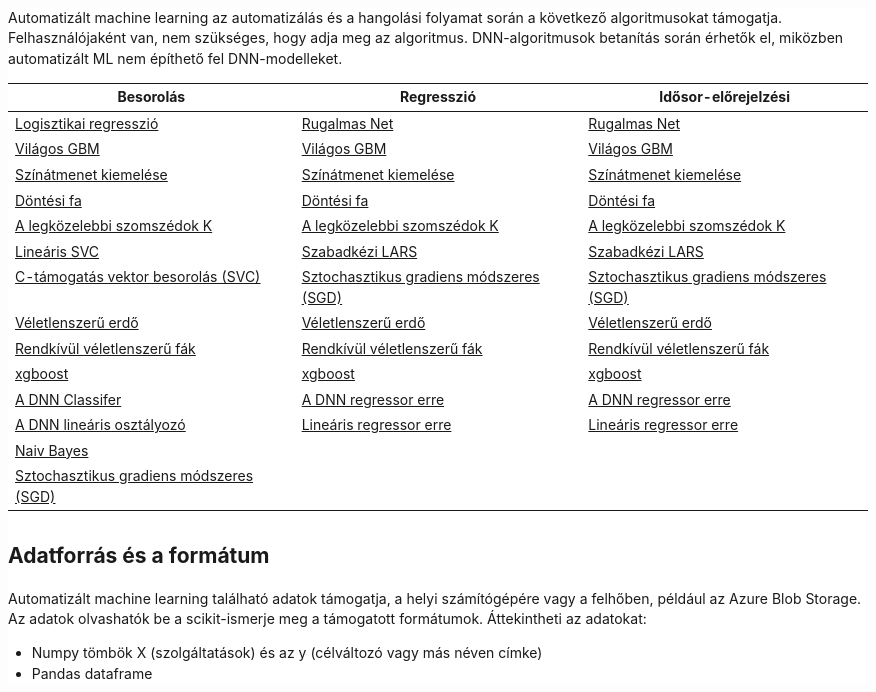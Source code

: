 Automatizált machine learning az automatizálás és a hangolási folyamat során a következő algoritmusokat támogatja. Felhasználójaként van, nem szükséges, hogy adja meg az algoritmus. DNN-algoritmusok betanítás során érhetők el, miközben automatizált ML nem építhető fel DNN-modelleket.

Besorolás | Regresszió | Idősor-előrejelzési
|-- |-- |--
[Logisztikai regresszió](https://scikit-learn.org/stable/modules/linear_model.html#logistic-regression)| [Rugalmas Net](https://scikit-learn.org/stable/modules/linear_model.html#elastic-net)| [Rugalmas Net](https://scikit-learn.org/stable/modules/linear_model.html#elastic-net)
[Világos GBM](https://lightgbm.readthedocs.io/en/latest/index.html)|[Világos GBM](https://lightgbm.readthedocs.io/en/latest/index.html)|[Világos GBM](https://lightgbm.readthedocs.io/en/latest/index.html)
[Színátmenet kiemelése](https://scikit-learn.org/stable/modules/ensemble.html#classification)|[Színátmenet kiemelése](https://scikit-learn.org/stable/modules/ensemble.html#regression)|[Színátmenet kiemelése](https://scikit-learn.org/stable/modules/ensemble.html#regression)
[Döntési fa](https://scikit-learn.org/stable/modules/tree.html#decision-trees)|[Döntési fa](https://scikit-learn.org/stable/modules/tree.html#regression)|[Döntési fa](https://scikit-learn.org/stable/modules/tree.html#regression)
[A legközelebbi szomszédok K](https://scikit-learn.org/stable/modules/neighbors.html#nearest-neighbors-regression)|[A legközelebbi szomszédok K](https://scikit-learn.org/stable/modules/neighbors.html#nearest-neighbors-regression)|[A legközelebbi szomszédok K](https://scikit-learn.org/stable/modules/neighbors.html#nearest-neighbors-regression)
[Lineáris SVC](https://scikit-learn.org/stable/modules/svm.html#classification)|[Szabadkézi LARS](https://scikit-learn.org/stable/modules/linear_model.html#lars-lasso)|[Szabadkézi LARS](https://scikit-learn.org/stable/modules/linear_model.html#lars-lasso)
[C-támogatás vektor besorolás (SVC)](https://scikit-learn.org/stable/modules/svm.html#classification)|[Sztochasztikus gradiens módszeres (SGD)](https://scikit-learn.org/stable/modules/sgd.html#regression)|[Sztochasztikus gradiens módszeres (SGD)](https://scikit-learn.org/stable/modules/sgd.html#regression)
[Véletlenszerű erdő](https://scikit-learn.org/stable/modules/ensemble.html#random-forests)|[Véletlenszerű erdő](https://scikit-learn.org/stable/modules/ensemble.html#random-forests)|[Véletlenszerű erdő](https://scikit-learn.org/stable/modules/ensemble.html#random-forests)
[Rendkívül véletlenszerű fák](https://scikit-learn.org/stable/modules/ensemble.html#extremely-randomized-trees)|[Rendkívül véletlenszerű fák](https://scikit-learn.org/stable/modules/ensemble.html#extremely-randomized-trees)|[Rendkívül véletlenszerű fák](https://scikit-learn.org/stable/modules/ensemble.html#extremely-randomized-trees)
[xgboost](https://xgboost.readthedocs.io/en/latest/parameter.html)|[xgboost](https://xgboost.readthedocs.io/en/latest/parameter.html)| [xgboost](https://xgboost.readthedocs.io/en/latest/parameter.html)
[A DNN Classifer](https://www.tensorflow.org/api_docs/python/tf/estimator/DNNClassifier)|[A DNN regressor erre](https://www.tensorflow.org/api_docs/python/tf/estimator/DNNRegressor) | [A DNN regressor erre](https://www.tensorflow.org/api_docs/python/tf/estimator/DNNRegressor)|
[A DNN lineáris osztályozó](https://www.tensorflow.org/api_docs/python/tf/estimator/LinearClassifier)|[Lineáris regressor erre](https://www.tensorflow.org/api_docs/python/tf/estimator/LinearRegressor)|[Lineáris regressor erre](https://www.tensorflow.org/api_docs/python/tf/estimator/LinearRegressor)
[Naiv Bayes](https://scikit-learn.org/stable/modules/naive_bayes.html#bernoulli-naive-bayes)|
[Sztochasztikus gradiens módszeres (SGD)](https://scikit-learn.org/stable/modules/sgd.html#sgd)|


## <a name="data-source-and-format"></a>Adatforrás és a formátum
Automatizált machine learning található adatok támogatja, a helyi számítógépére vagy a felhőben, például az Azure Blob Storage. Az adatok olvashatók be a scikit-ismerje meg a támogatott formátumok. Áttekintheti az adatokat:
* Numpy tömbök X (szolgáltatások) és az y (célváltozó vagy más néven címke)
* Pandas dataframe
